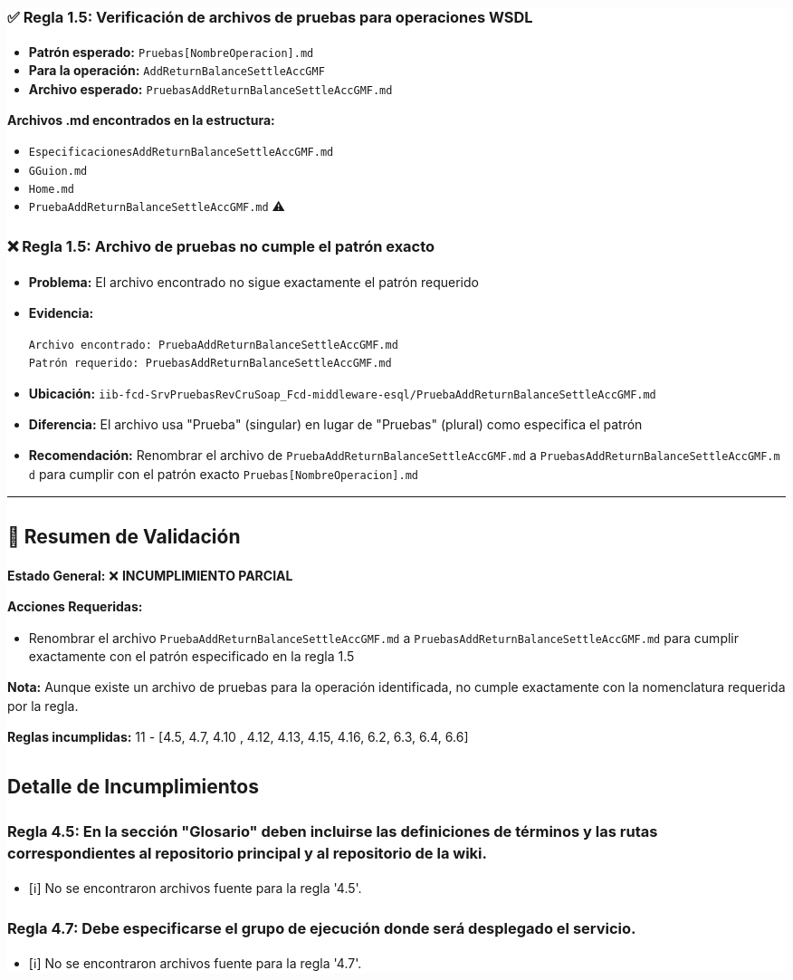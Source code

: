 ### ✅ Regla 1.5: Verificación de archivos de pruebas para operaciones WSDL

- **Patrón esperado:** `Pruebas[NombreOperacion].md`
- **Para la operación:** `AddReturnBalanceSettleAccGMF`
- **Archivo esperado:** `PruebasAddReturnBalanceSettleAccGMF.md`

**Archivos .md encontrados en la estructura:**
- `EspecificacionesAddReturnBalanceSettleAccGMF.md`
- `GGuion.md`
- `Home.md`
- `PruebaAddReturnBalanceSettleAccGMF.md` ⚠️

### ❌ Regla 1.5: Archivo de pruebas no cumple el patrón exacto

- **Problema:** El archivo encontrado no sigue exactamente el patrón requerido
- **Evidencia:** 
  ```
  Archivo encontrado: PruebaAddReturnBalanceSettleAccGMF.md
  Patrón requerido: PruebasAddReturnBalanceSettleAccGMF.md
  ```

- **Ubicación:** `iib-fcd-SrvPruebasRevCruSoap_Fcd-middleware-esql/PruebaAddReturnBalanceSettleAccGMF.md`
- **Diferencia:** El archivo usa "Prueba" (singular) en lugar de "Pruebas" (plural) como especifica el patrón
- **Recomendación:** Renombrar el archivo de `PruebaAddReturnBalanceSettleAccGMF.md` a `PruebasAddReturnBalanceSettleAccGMF.md` para cumplir con el patrón exacto `Pruebas[NombreOperacion].md`

---

## 🎯 Resumen de Validación

**Estado General:** ❌ **INCUMPLIMIENTO PARCIAL**

**Acciones Requeridas:**
- Renombrar el archivo `PruebaAddReturnBalanceSettleAccGMF.md` a `PruebasAddReturnBalanceSettleAccGMF.md` para cumplir exactamente con el patrón especificado en la regla 1.5

**Nota:** Aunque existe un archivo de pruebas para la operación identificada, no cumple exactamente con la nomenclatura requerida por la regla.

**Reglas incumplidas:** 11 - [4.5, 4.7, 4.10 , 4.12, 4.13, 4.15, 4.16, 6.2, 6.3, 6.4, 6.6]

## Detalle de Incumplimientos

### Regla 4.5: En la sección "Glosario" deben incluirse las definiciones de términos y las rutas correspondientes al repositorio principal y al repositorio de la wiki.
- [ℹ️] No se encontraron archivos fuente para la regla '4.5'.

### Regla 4.7: Debe especificarse el grupo de ejecución donde será desplegado el servicio.
- [ℹ️] No se encontraron archivos fuente para la regla '4.7'.
